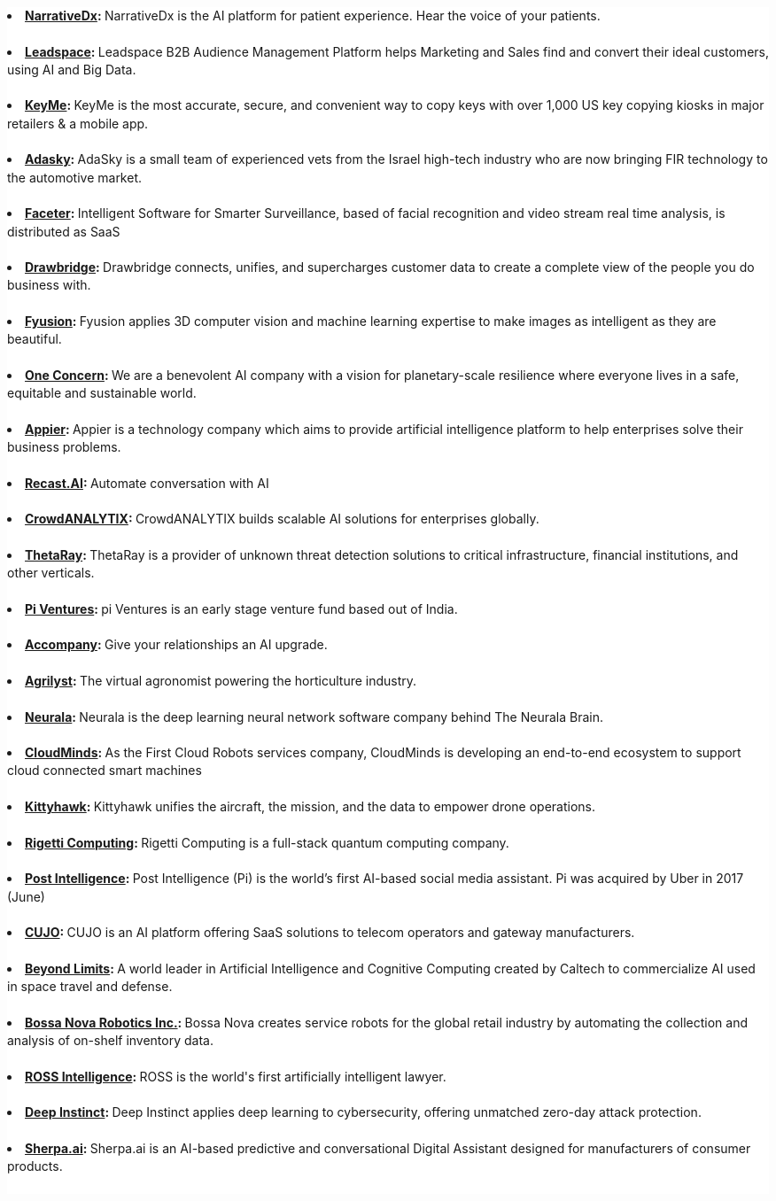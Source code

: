 <li><strong><a href="http://www.narrativedx.com/">NarrativeDx</a>: </strong>NarrativeDx is the AI platform for patient experience. Hear the voice of your patients.</li><br>
<li><strong><a href="http://www.leadspace.com">Leadspace</a>: </strong>Leadspace B2B Audience Management Platform helps Marketing and Sales find and convert their ideal customers, using AI and Big Data.</li><br>
<li><strong><a href="http://www.key.me">KeyMe</a>: </strong>KeyMe is the most accurate, secure, and convenient way to copy keys with over 1,000 US key copying kiosks in major retailers & a mobile app.</li><br>
<li><strong><a href="http://www.adasky.com/">Adasky</a>: </strong>AdaSky is a small team of experienced vets from the Israel high-tech industry who are now bringing FIR technology to the automotive market.  </li><br>
<li><strong><a href="http://Faceter.io">Faceter</a>: </strong>Intelligent Software for Smarter Surveillance, based of facial recognition and video stream real time analysis, is distributed as SaaS</li><br>
<li><strong><a href="http://www.drawbridge.com">Drawbridge</a>: </strong>Drawbridge connects, unifies, and supercharges customer data to create a complete view of the people you do business with.</li><br>
<li><strong><a href="http://fyusion.com/">Fyusion</a>: </strong>Fyusion applies 3D computer vision and machine learning expertise to make images as intelligent as they are beautiful.</li><br>
<li><strong><a href="http://www.oneconcern.com/">One Concern</a>: </strong>We are a benevolent AI company with a vision for planetary-scale resilience where everyone lives in a safe, equitable and sustainable world.</li><br>
<li><strong><a href="http://appier.com">Appier</a>: </strong>Appier is a technology company which aims to provide artificial intelligence platform to help enterprises solve their business problems.</li><br>
<li><strong><a href="http://recast.ai">Recast.AI</a>: </strong>Automate conversation with AI</li><br>
<li><strong><a href="https://www.crowdanalytix.com/">CrowdANALYTIX</a>: </strong>CrowdANALYTIX builds scalable AI solutions for enterprises globally.  </li><br>
<li><strong><a href="http://www.thetaray.com">ThetaRay</a>: </strong>ThetaRay is a provider of unknown threat detection solutions to critical infrastructure, financial institutions, and other verticals.</li><br>
<li><strong><a href="http://www.piventures.in/">Pi Ventures</a>: </strong>pi Ventures is an early stage venture fund based out of India.</li><br>
<li><strong><a href="https://www.accompany.com/">Accompany</a>: </strong>Give your relationships an AI upgrade.</li><br>
<li><strong><a href="https://www.agrilyst.com">Agrilyst</a>: </strong>The virtual agronomist powering the horticulture industry.</li><br>
<li><strong><a href="http://www.neurala.com">Neurala</a>: </strong>Neurala is the deep learning neural network software company behind The Neurala Brain.</li><br>
<li><strong><a href="http://en.cloudminds.com/">CloudMinds</a>: </strong>As the First Cloud Robots services company, CloudMinds is developing an end-to-end ecosystem to support cloud connected smart machines</li><br>
<li><strong><a href="http://kittyhawk.io/">Kittyhawk</a>: </strong>Kittyhawk unifies the aircraft, the mission, and the data to empower drone operations.</li><br>
<li><strong><a href="http://www.rigetti.com/">Rigetti Computing</a>: </strong>Rigetti Computing is a full-stack quantum computing company.</li><br>
<li><strong><a href="http://postintelligence.ai">Post Intelligence</a>: </strong>Post Intelligence (Pi) is the world’s first AI-based social media assistant. Pi was acquired by Uber in 2017 (June)</li><br>
<li><strong><a href="http://www.cujo.com/platform">CUJO</a>: </strong>CUJO is an AI platform offering SaaS solutions to telecom operators and gateway manufacturers.</li><br>
<li><strong><a href="http://www.beyond.ai/">Beyond Limits</a>: </strong>A world leader in Artificial Intelligence and Cognitive Computing created by Caltech to commercialize AI used in space travel and defense.</li><br>
<li><strong><a href="http://www.bossanova.com/">Bossa Nova Robotics Inc.</a>: </strong>Bossa Nova creates service robots for the global retail industry by automating the collection and analysis of on-shelf inventory data.</li><br>
<li><strong><a href="http://www.rossintelligence.com">ROSS Intelligence</a>: </strong>ROSS is the world's first artificially intelligent lawyer.</li><br>
<li><strong><a href="http://www.deepinstinct.com">Deep Instinct</a>: </strong>Deep Instinct applies deep learning to cybersecurity, offering unmatched zero-day attack protection.</li><br>
<li><strong><a href="http://www.sher.pa">Sherpa.ai</a>: </strong>Sherpa.ai is an AI-based predictive and conversational Digital Assistant designed for manufacturers of consumer products.  </li><br>